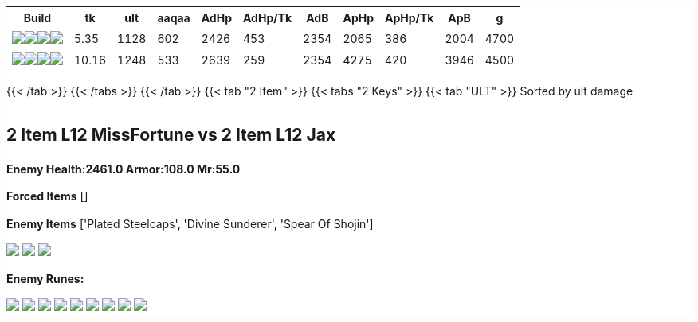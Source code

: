 



 Build |tk|ult|aaqaa|AdHp|AdHp/Tk|AdB|ApHp|ApHp/Tk|ApB|g
-|-|-|-|-|-|-|-|-|-|-
![](/item/6672.png)![](/item/1053.png)![](/item/1055.png)![](/item/1036.png)|5.35|1128|602|2426|453|2354|2065|386|2004|4700
![](/item/3156.png)![](/item/1053.png)![](/item/1055.png)![](/item/1036.png)|10.16|1248|533|2639|259|2354|4275|420|3946|4500
{{< /tab >}}
{{< /tabs >}}
{{< /tab >}}
{{< tab "2 Item" >}}
{{< tabs "2 Keys" >}}
{{< tab "ULT" >}}
Sorted by ult damage
## 2 Item L12 MissFortune vs 2 Item L12 Jax

**Enemy Health:2461.0 Armor:108.0 Mr:55.0**


**Forced Items** []








**Enemy Items** ['Plated Steelcaps', 'Divine Sunderer', 'Spear Of Shojin']





![](/item/3047.png)
![](/item/6632.png)
![](/item/3161.png)



**Enemy Runes:**





![](/Styles/Resolve/GraspOfTheUndying/GraspOfTheUndying.png)
![](/Styles/Resolve/Demolish/Demolish.png)
![](/Styles/Resolve/BonePlating/BonePlating.png)
![](/Styles/Sorcery/Unflinching/Unflinching.png)
![](/Styles/Inspiration/MagicalFootwear/MagicalFootwear.png)
![](/Styles/Inspiration/BiscuitDelivery/BiscuitDelivery.png)
![](/StatMods/StatModsAttackSpeedIcon.png)
![](/StatMods/StatModsArmorIcon.png)
![](/StatMods/StatModsHealthScalingIcon.png)
